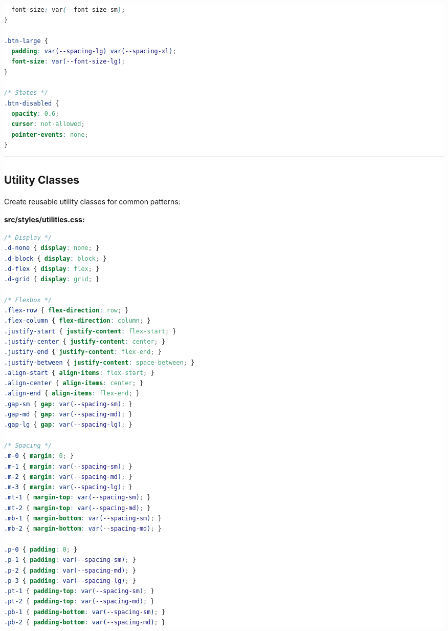 ```css
  font-size: var(--font-size-sm);
}

.btn-large {
  padding: var(--spacing-lg) var(--spacing-xl);
  font-size: var(--font-size-lg);
}

/* States */
.btn-disabled {
  opacity: 0.6;
  cursor: not-allowed;
  pointer-events: none;
}
```

---

## Utility Classes

Create reusable utility classes for common patterns:

**src/styles/utilities.css:**

```css
/* Display */
.d-none { display: none; }
.d-block { display: block; }
.d-flex { display: flex; }
.d-grid { display: grid; }

/* Flexbox */
.flex-row { flex-direction: row; }
.flex-column { flex-direction: column; }
.justify-start { justify-content: flex-start; }
.justify-center { justify-content: center; }
.justify-end { justify-content: flex-end; }
.justify-between { justify-content: space-between; }
.align-start { align-items: flex-start; }
.align-center { align-items: center; }
.align-end { align-items: flex-end; }
.gap-sm { gap: var(--spacing-sm); }
.gap-md { gap: var(--spacing-md); }
.gap-lg { gap: var(--spacing-lg); }

/* Spacing */
.m-0 { margin: 0; }
.m-1 { margin: var(--spacing-sm); }
.m-2 { margin: var(--spacing-md); }
.m-3 { margin: var(--spacing-lg); }
.mt-1 { margin-top: var(--spacing-sm); }
.mt-2 { margin-top: var(--spacing-md); }
.mb-1 { margin-bottom: var(--spacing-sm); }
.mb-2 { margin-bottom: var(--spacing-md); }

.p-0 { padding: 0; }
.p-1 { padding: var(--spacing-sm); }
.p-2 { padding: var(--spacing-md); }
.p-3 { padding: var(--spacing-lg); }
.pt-1 { padding-top: var(--spacing-sm); }
.pt-2 { padding-top: var(--spacing-md); }
.pb-1 { padding-bottom: var(--spacing-sm); }
.pb-2 { padding-bottom: var(--spacing-md); }

```